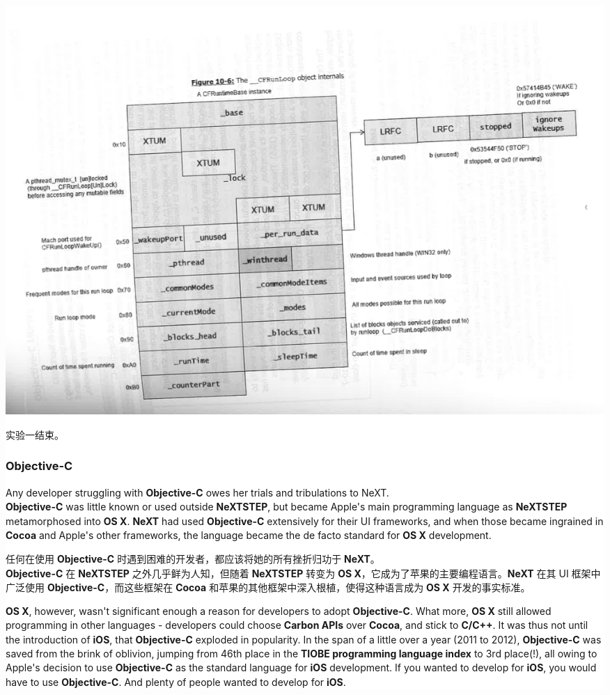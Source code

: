 ![10-6](imgs/t-6.png)

实验一结束。

### Objective-C  

Any developer struggling with **Objective-C** owes her trials and tribulations to NeXT.  
**Objective-C** was little known or used outside **NeXTSTEP**, but became Apple's main programming language as **NeXTSTEP** metamorphosed into **OS X**. **NeXT** had used **Objective-C** extensively for their UI frameworks, and when those became ingrained in **Cocoa** and Apple's other frameworks, the language became the de facto standard for **OS X** development.  

任何在使用 **Objective-C** 时遇到困难的开发者，都应该将她的所有挫折归功于 **NeXT**。  
**Objective-C** 在 **NeXTSTEP** 之外几乎鲜为人知，但随着 **NeXTSTEP** 转变为 **OS X**，它成为了苹果的主要编程语言。**NeXT** 在其 UI 框架中广泛使用 **Objective-C**，而这些框架在 **Cocoa** 和苹果的其他框架中深入根植，使得这种语言成为 **OS X** 开发的事实标准。  



**OS X**, however, wasn't significant enough a reason for developers to adopt **Objective-C**. What more, **OS X** still allowed programming in other languages - developers could choose **Carbon APIs** over **Cocoa**, and stick to **C/C++**. It was thus not until the introduction of **iOS**, that **Objective-C** exploded in popularity. In the span of a little over a year (2011 to 2012), **Objective-C** was saved from the brink of oblivion, jumping from 46th place in the **TIOBE programming language index** to 3rd place(!), all owing to Apple's decision to use **Objective-C** as the standard language for **iOS** development. If you wanted to develop for **iOS**, you would have to use **Objective-C**. And plenty of people wanted to develop for **iOS**.  

